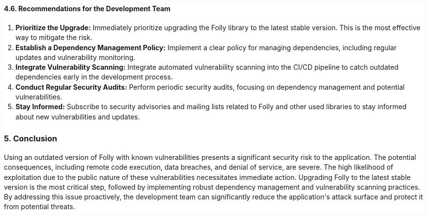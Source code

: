 #### 4.6. Recommendations for the Development Team

1. **Prioritize the Upgrade:**  Immediately prioritize upgrading the Folly library to the latest stable version. This is the most effective way to mitigate the risk.
2. **Establish a Dependency Management Policy:** Implement a clear policy for managing dependencies, including regular updates and vulnerability monitoring.
3. **Integrate Vulnerability Scanning:** Integrate automated vulnerability scanning into the CI/CD pipeline to catch outdated dependencies early in the development process.
4. **Conduct Regular Security Audits:**  Perform periodic security audits, focusing on dependency management and potential vulnerabilities.
5. **Stay Informed:**  Subscribe to security advisories and mailing lists related to Folly and other used libraries to stay informed about new vulnerabilities and updates.

### 5. Conclusion

Using an outdated version of Folly with known vulnerabilities presents a significant security risk to the application. The potential consequences, including remote code execution, data breaches, and denial of service, are severe. The high likelihood of exploitation due to the public nature of these vulnerabilities necessitates immediate action. Upgrading Folly to the latest stable version is the most critical step, followed by implementing robust dependency management and vulnerability scanning practices. By addressing this issue proactively, the development team can significantly reduce the application's attack surface and protect it from potential threats.
